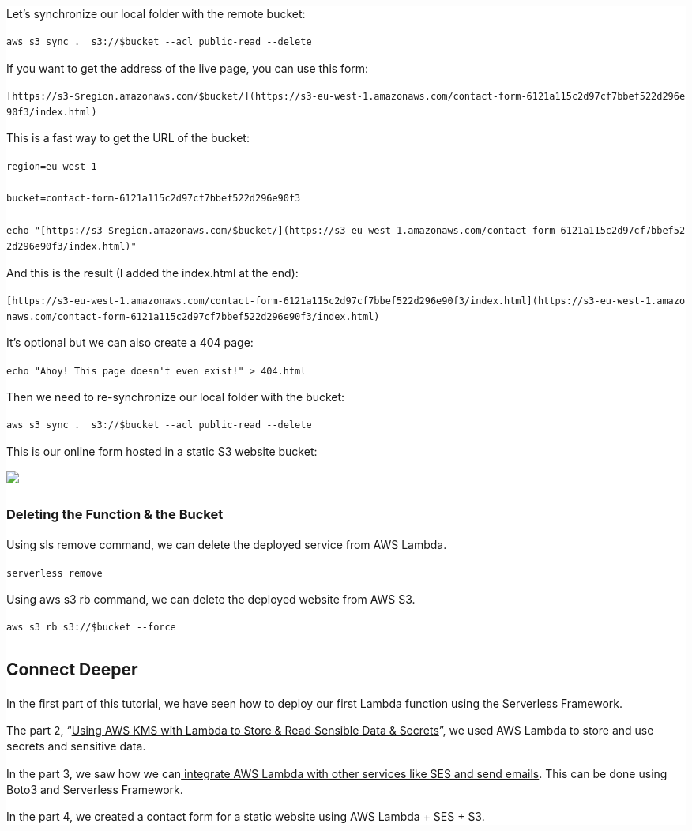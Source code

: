 Let’s synchronize our local folder with the remote bucket:

    aws s3 sync .  s3://$bucket --acl public-read --delete

If you want to get the address of the live page, you can use this form:

    [https://s3-$region.amazonaws.com/$bucket/](https://s3-eu-west-1.amazonaws.com/contact-form-6121a115c2d97cf7bbef522d296e90f3/index.html)

This is a fast way to get the URL of the bucket:

    region=eu-west-1

    bucket=contact-form-6121a115c2d97cf7bbef522d296e90f3

    echo "[https://s3-$region.amazonaws.com/$bucket/](https://s3-eu-west-1.amazonaws.com/contact-form-6121a115c2d97cf7bbef522d296e90f3/index.html)"

And this is the result (I added the index.html at the end):

    [https://s3-eu-west-1.amazonaws.com/contact-form-6121a115c2d97cf7bbef522d296e90f3/index.html](https://s3-eu-west-1.amazonaws.com/contact-form-6121a115c2d97cf7bbef522d296e90f3/index.html)

It’s optional but we can also create a 404 page:

    echo "Ahoy! This page doesn't even exist!" > 404.html

Then we need to re-synchronize our local folder with the bucket:

    aws s3 sync .  s3://$bucket --acl public-read --delete

This is our online form hosted in a static S3 website bucket:

![](https://cdn-images-1.medium.com/max/2046/1*HWTRb7GoYpR_NgT1EkP0aw.png)

### Deleting the Function & the Bucket

Using sls remove command, we can delete the deployed service from AWS Lambda.

    serverless remove

Using aws s3 rb command, we can delete the deployed website from AWS S3.

    aws s3 rb s3://$bucket --force

## Connect Deeper

In [the first part of this tutorial,](https://hackernoon.com/aws-lambda-serverless-framework-python-part-1-a-step-by-step-hello-world-4182202aba4a) we have seen how to deploy our first Lambda function using the Serverless Framework.

The part 2, “[Using AWS KMS with Lambda to Store & Read Sensible Data & Secrets](https://medium.com/@eon01/aws-lambda-serverless-framework-python-a-step-by-step-tutorial-part-2-using-aws-kms-with-9bdad3381024)”, we used AWS Lambda to store and use secrets and sensitive data.

In the part 3, we saw how we can[ integrate AWS Lambda with other services like SES and send emails](https://medium.com/@eon01/aws-lambda-serverless-framework-python-a-step-by-step-tutorial-part-3-sending-emails-from-ad4119abca3c). This can be done using Boto3 and Serverless Framework.

In the part 4, we created a contact form for a static website using AWS Lambda + SES + S3.

